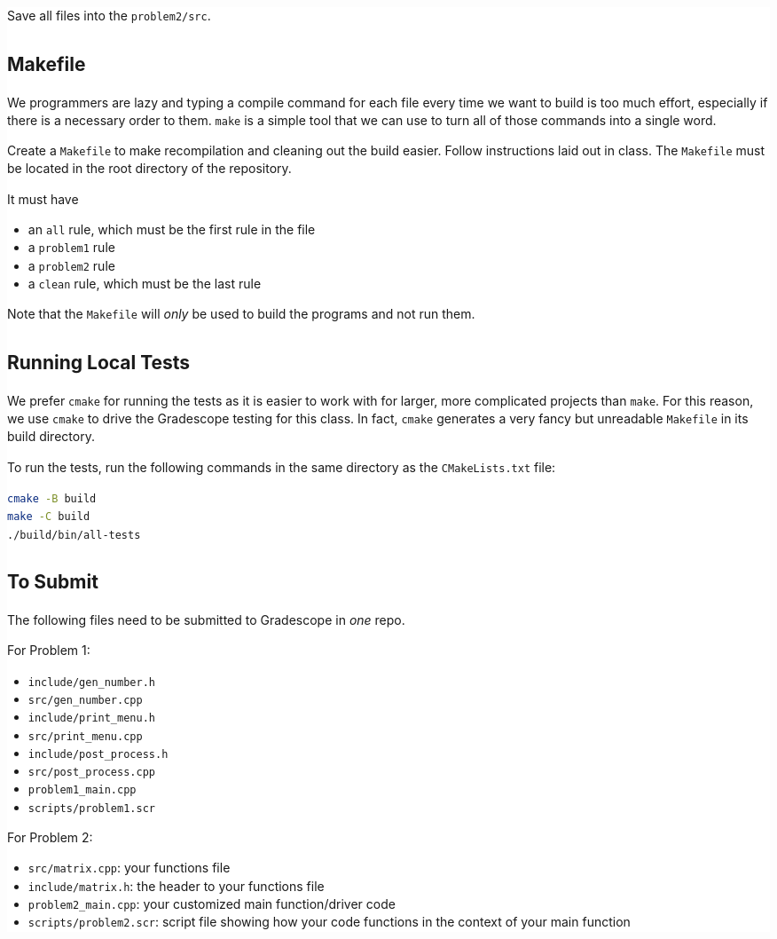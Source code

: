 Save all files into the `problem2/src`.

## Makefile
We programmers are lazy and typing a compile command for each file every time we want to build is too much effort, especially if there is a necessary order to them. 
`make` is a simple tool that we can use to turn all of those commands into a single word.

Create a `Makefile` to make recompilation and cleaning out the build easier.
Follow instructions laid out in class.
The `Makefile` must be located in the root directory of the repository.

It must have 
- an `all` rule, which must be the first rule in the file
- a `problem1` rule
- a `problem2` rule
- a `clean` rule, which must be the last rule

Note that the `Makefile` will *only* be used to build the programs and not run them.

## Running Local Tests

We prefer `cmake` for running the tests as it is easier to work with for larger, more complicated projects than `make`.
For this reason, we use `cmake` to drive the Gradescope testing for this class.
In fact, `cmake` generates a very fancy but unreadable `Makefile` in its build directory.

To run the tests, run the following commands in the same directory as the `CMakeLists.txt` file:
```bash
cmake -B build
make -C build
./build/bin/all-tests
```

## To Submit
The following files need to be submitted to Gradescope in *one* repo.

For Problem 1:
- `include/gen_number.h`
- `src/gen_number.cpp`
- `include/print_menu.h`
- `src/print_menu.cpp`
- `include/post_process.h`
- `src/post_process.cpp`
- `problem1_main.cpp`
- `scripts/problem1.scr`

For Problem 2:
- `src/matrix.cpp`: your functions file
- `include/matrix.h`: the header to your functions file
- `problem2_main.cpp`: your customized main function/driver code
- `scripts/problem2.scr`: script file showing how your code functions in the context of your main function
